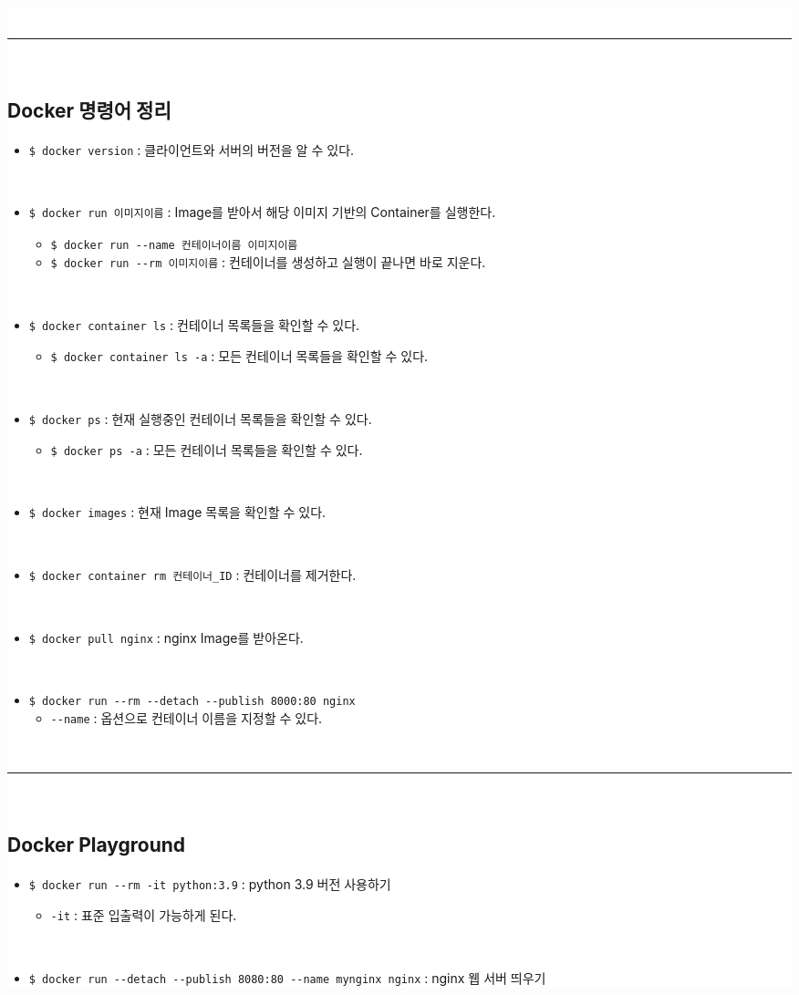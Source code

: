 <br>

---

<br>

## Docker 명령어 정리

- `$ docker version` : 클라이언트와 서버의 버전을 알 수 있다.

<br>

- `$ docker run 이미지이름` : Image를 받아서 해당 이미지 기반의 Container를 실행한다.

  - `$ docker run --name 컨테이너이름 이미지이름`
  - `$ docker run --rm 이미지이름` : 컨테이너를 생성하고 실행이 끝나면 바로 지운다.

<br>

- `$ docker container ls` : 컨테이너 목록들을 확인할 수 있다.

  - `$ docker container ls -a` : 모든 컨테이너 목록들을 확인할 수 있다.

<br>

- `$ docker ps` : 현재 실행중인 컨테이너 목록들을 확인할 수 있다.

  - `$ docker ps -a` : 모든 컨테이너 목록들을 확인할 수 있다.

<br>

- `$ docker images` : 현재 Image 목록을 확인할 수 있다.

<br>

- `$ docker container rm 컨테이너_ID` : 컨테이너를 제거한다.

<br>

- `$ docker pull nginx` : nginx Image를 받아온다.

<br>

- `$ docker run --rm --detach --publish 8000:80 nginx`
  - `--name` : 옵션으로 컨테이너 이름을 지정할 수 있다.

<br>

---

<br>

## Docker Playground

- `$ docker run --rm -it python:3.9` : python 3.9 버전 사용하기

  - `-it` : 표준 입출력이 가능하게 된다.

<br>

- `$ docker run --detach --publish 8080:80 --name mynginx nginx` : nginx 웹 서버 띄우기
